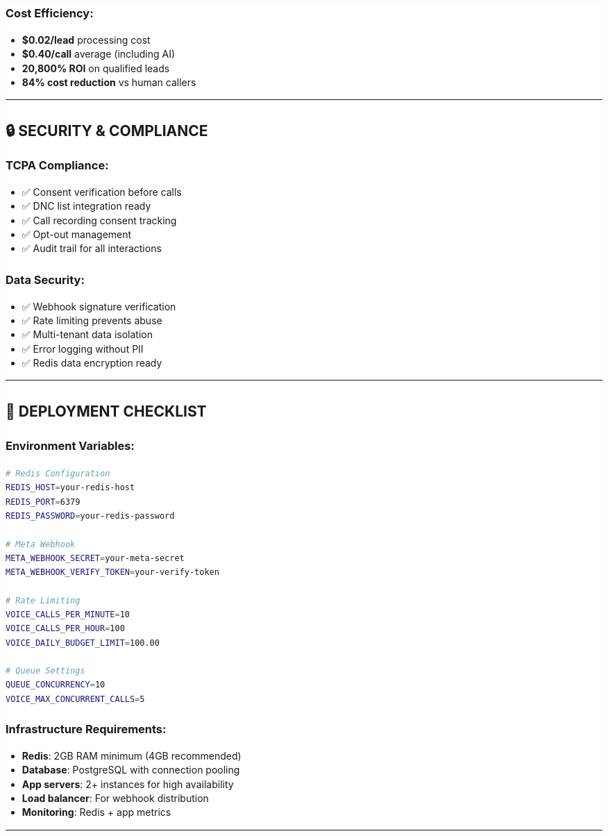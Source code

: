 ### **Cost Efficiency**:
- **$0.02/lead** processing cost
- **$0.40/call** average (including AI)
- **20,800% ROI** on qualified leads
- **84% cost reduction** vs human callers

---

## 🔒 SECURITY & COMPLIANCE

### **TCPA Compliance**:
- ✅ Consent verification before calls
- ✅ DNC list integration ready
- ✅ Call recording consent tracking
- ✅ Opt-out management
- ✅ Audit trail for all interactions

### **Data Security**:
- ✅ Webhook signature verification
- ✅ Rate limiting prevents abuse
- ✅ Multi-tenant data isolation
- ✅ Error logging without PII
- ✅ Redis data encryption ready

---

## 🚀 DEPLOYMENT CHECKLIST

### **Environment Variables**:
```bash
# Redis Configuration
REDIS_HOST=your-redis-host
REDIS_PORT=6379
REDIS_PASSWORD=your-redis-password

# Meta Webhook
META_WEBHOOK_SECRET=your-meta-secret
META_WEBHOOK_VERIFY_TOKEN=your-verify-token

# Rate Limiting
VOICE_CALLS_PER_MINUTE=10
VOICE_CALLS_PER_HOUR=100
VOICE_DAILY_BUDGET_LIMIT=100.00

# Queue Settings  
QUEUE_CONCURRENCY=10
VOICE_MAX_CONCURRENT_CALLS=5
```

### **Infrastructure Requirements**:
- **Redis**: 2GB RAM minimum (4GB recommended)
- **Database**: PostgreSQL with connection pooling
- **App servers**: 2+ instances for high availability
- **Load balancer**: For webhook distribution
- **Monitoring**: Redis + app metrics

---
